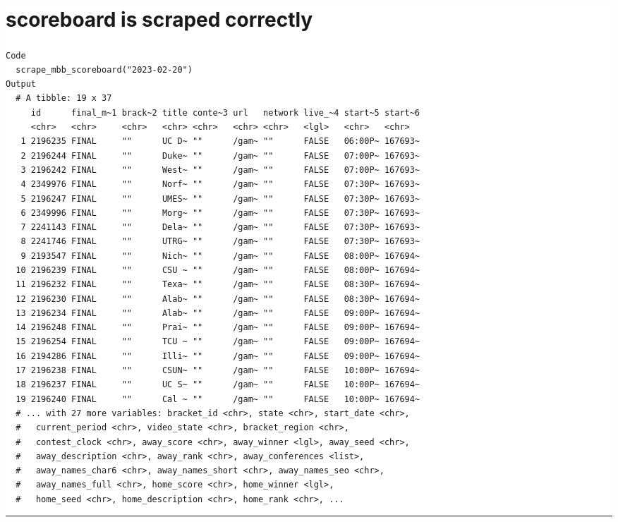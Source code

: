 # scoreboard is scraped correctly

    Code
      scrape_mbb_scoreboard("2023-02-20")
    Output
      # A tibble: 19 x 37
         id      final_m~1 brack~2 title conte~3 url   network live_~4 start~5 start~6
         <chr>   <chr>     <chr>   <chr> <chr>   <chr> <chr>   <lgl>   <chr>   <chr>  
       1 2196235 FINAL     ""      UC D~ ""      /gam~ ""      FALSE   06:00P~ 167693~
       2 2196244 FINAL     ""      Duke~ ""      /gam~ ""      FALSE   07:00P~ 167693~
       3 2196242 FINAL     ""      West~ ""      /gam~ ""      FALSE   07:00P~ 167693~
       4 2349976 FINAL     ""      Norf~ ""      /gam~ ""      FALSE   07:30P~ 167693~
       5 2196247 FINAL     ""      UMES~ ""      /gam~ ""      FALSE   07:30P~ 167693~
       6 2349996 FINAL     ""      Morg~ ""      /gam~ ""      FALSE   07:30P~ 167693~
       7 2241143 FINAL     ""      Dela~ ""      /gam~ ""      FALSE   07:30P~ 167693~
       8 2241746 FINAL     ""      UTRG~ ""      /gam~ ""      FALSE   07:30P~ 167693~
       9 2193547 FINAL     ""      Nich~ ""      /gam~ ""      FALSE   08:00P~ 167694~
      10 2196239 FINAL     ""      CSU ~ ""      /gam~ ""      FALSE   08:00P~ 167694~
      11 2196232 FINAL     ""      Texa~ ""      /gam~ ""      FALSE   08:30P~ 167694~
      12 2196230 FINAL     ""      Alab~ ""      /gam~ ""      FALSE   08:30P~ 167694~
      13 2196234 FINAL     ""      Alab~ ""      /gam~ ""      FALSE   09:00P~ 167694~
      14 2196248 FINAL     ""      Prai~ ""      /gam~ ""      FALSE   09:00P~ 167694~
      15 2196254 FINAL     ""      TCU ~ ""      /gam~ ""      FALSE   09:00P~ 167694~
      16 2194286 FINAL     ""      Illi~ ""      /gam~ ""      FALSE   09:00P~ 167694~
      17 2196238 FINAL     ""      CSUN~ ""      /gam~ ""      FALSE   10:00P~ 167694~
      18 2196237 FINAL     ""      UC S~ ""      /gam~ ""      FALSE   10:00P~ 167694~
      19 2196240 FINAL     ""      Cal ~ ""      /gam~ ""      FALSE   10:00P~ 167694~
      # ... with 27 more variables: bracket_id <chr>, state <chr>, start_date <chr>,
      #   current_period <chr>, video_state <chr>, bracket_region <chr>,
      #   contest_clock <chr>, away_score <chr>, away_winner <lgl>, away_seed <chr>,
      #   away_description <chr>, away_rank <chr>, away_conferences <list>,
      #   away_names_char6 <chr>, away_names_short <chr>, away_names_seo <chr>,
      #   away_names_full <chr>, home_score <chr>, home_winner <lgl>,
      #   home_seed <chr>, home_description <chr>, home_rank <chr>, ...

---